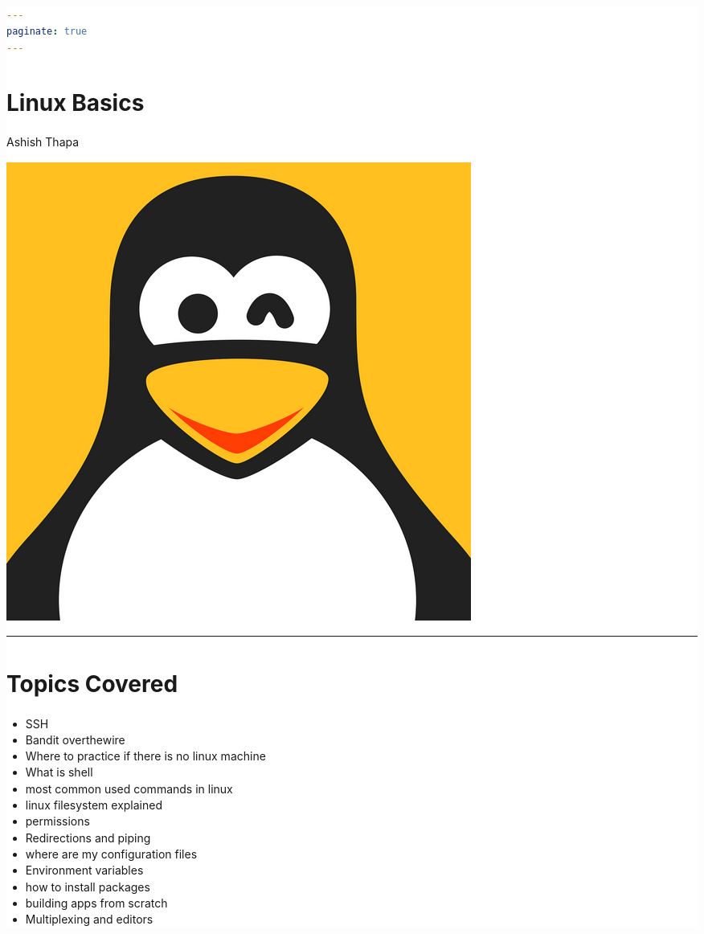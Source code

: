 ```yaml
---
paginate: true
---
```



# Linux Basics
Ashish Thapa

![bg left fit](assets/linux.png)

---
<style scoped>
     ul * {
        font-size: 14px;
    }
</style>
# Topics Covered

- SSH
- Bandit overthewire
- Where to practice if there is no linux machine
- What is shell
- most common used commands in linux  
- linux filesystem  explained
- permissions
- Redirections and piping
- where are my configuration files
- Environment variables
- how to install packages
- building apps from scratch
- Multiplexing and editors
